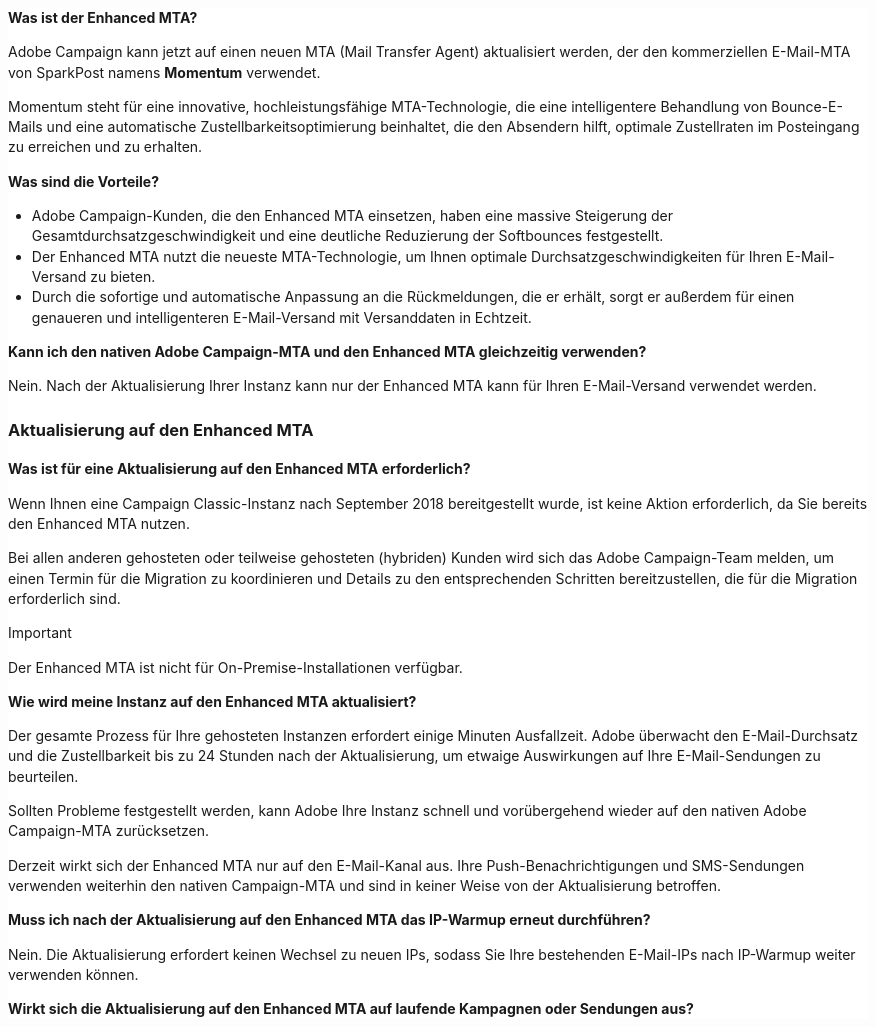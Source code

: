 **Was ist der Enhanced MTA?**

Adobe Campaign kann jetzt auf einen neuen MTA (Mail Transfer Agent) aktualisiert werden, der den kommerziellen E-Mail-MTA von SparkPost namens **Momentum** verwendet.

Momentum steht für eine innovative, hochleistungsfähige MTA-Technologie, die eine intelligentere Behandlung von Bounce-E-Mails und eine automatische Zustellbarkeitsoptimierung beinhaltet, die den Absendern hilft, optimale Zustellraten im Posteingang zu erreichen und zu erhalten. 

**Was sind die Vorteile?**

* Adobe Campaign-Kunden, die den Enhanced MTA einsetzen, haben eine massive Steigerung der Gesamtdurchsatzgeschwindigkeit und eine deutliche Reduzierung der Softbounces festgestellt.
* Der Enhanced MTA nutzt die neueste MTA-Technologie, um Ihnen optimale Durchsatzgeschwindigkeiten für Ihren E-Mail-Versand zu bieten.
* Durch die sofortige und automatische Anpassung an die Rückmeldungen, die er erhält, sorgt er außerdem für einen genaueren und intelligenteren E-Mail-Versand mit Versanddaten in Echtzeit.

**Kann ich den nativen Adobe Campaign-MTA und den Enhanced MTA gleichzeitig verwenden?**

Nein. Nach der Aktualisierung Ihrer Instanz kann nur der Enhanced MTA kann für Ihren E-Mail-Versand verwendet werden.



### Aktualisierung auf den Enhanced MTA

**Was ist für eine Aktualisierung auf den Enhanced MTA erforderlich?**

Wenn Ihnen eine Campaign Classic-Instanz nach September 2018 bereitgestellt wurde, ist keine Aktion erforderlich, da Sie bereits den Enhanced MTA nutzen.

Bei allen anderen gehosteten oder teilweise gehosteten (hybriden) Kunden wird sich das Adobe Campaign-Team melden, um einen Termin für die Migration zu koordinieren und Details zu den entsprechenden Schritten bereitzustellen, die für die Migration erforderlich sind.

>[!IMPORTANT]
>
>Der Enhanced MTA ist nicht für On-Premise-Installationen verfügbar.

**Wie wird meine Instanz auf den Enhanced MTA aktualisiert?**

Der gesamte Prozess für Ihre gehosteten Instanzen erfordert einige Minuten Ausfallzeit. Adobe überwacht den E-Mail-Durchsatz und die Zustellbarkeit bis zu 24 Stunden nach der Aktualisierung, um etwaige Auswirkungen auf Ihre E-Mail-Sendungen zu beurteilen.

Sollten Probleme festgestellt werden, kann Adobe Ihre Instanz schnell und vorübergehend wieder auf den nativen Adobe Campaign-MTA zurücksetzen.

Derzeit wirkt sich der Enhanced MTA nur auf den E-Mail-Kanal aus. Ihre Push-Benachrichtigungen und SMS-Sendungen verwenden weiterhin den nativen Campaign-MTA und sind in keiner Weise von der Aktualisierung betroffen.

**Muss ich nach der Aktualisierung auf den Enhanced MTA das IP-Warmup erneut durchführen?**

Nein. Die Aktualisierung erfordert keinen Wechsel zu neuen IPs, sodass Sie Ihre bestehenden E-Mail-IPs nach IP-Warmup weiter verwenden können.

**Wirkt sich die Aktualisierung auf den Enhanced MTA auf laufende Kampagnen oder Sendungen aus?**
